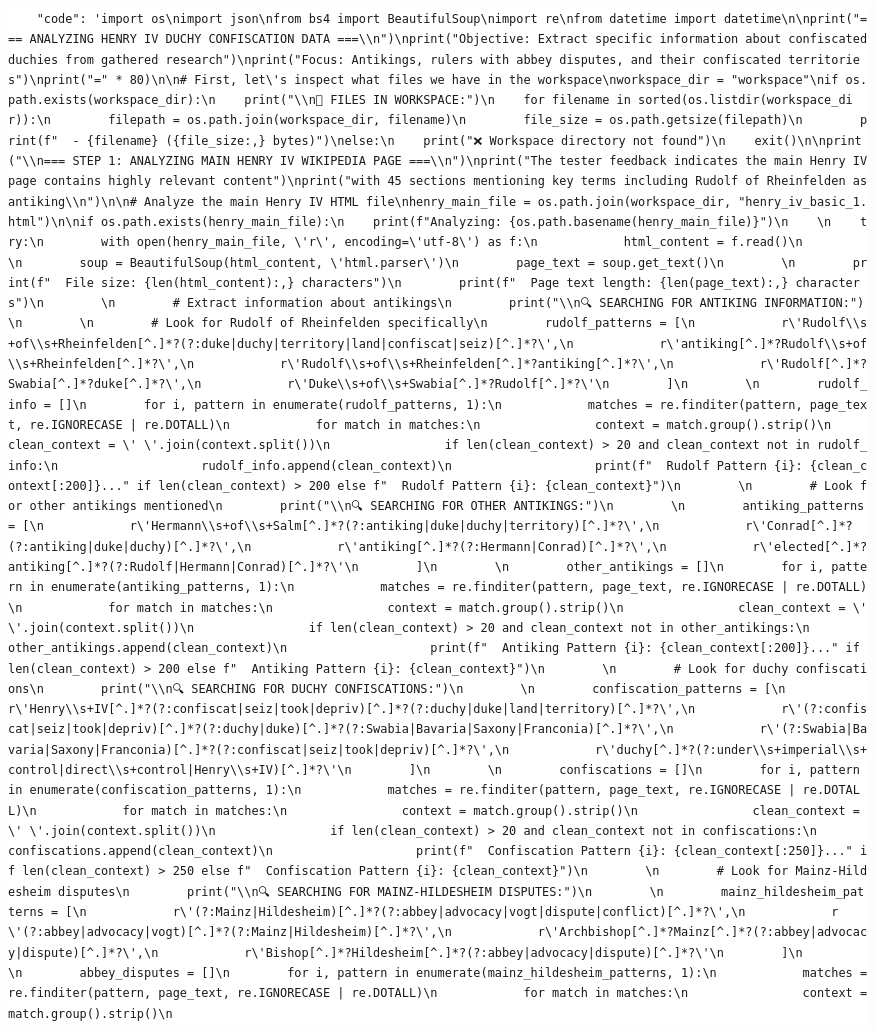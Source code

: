 ```
    "code": 'import os\nimport json\nfrom bs4 import BeautifulSoup\nimport re\nfrom datetime import datetime\n\nprint("=== ANALYZING HENRY IV DUCHY CONFISCATION DATA ===\\n")\nprint("Objective: Extract specific information about confiscated duchies from gathered research")\nprint("Focus: Antikings, rulers with abbey disputes, and their confiscated territories")\nprint("=" * 80)\n\n# First, let\'s inspect what files we have in the workspace\nworkspace_dir = "workspace"\nif os.path.exists(workspace_dir):\n    print("\\n📁 FILES IN WORKSPACE:")\n    for filename in sorted(os.listdir(workspace_dir)):\n        filepath = os.path.join(workspace_dir, filename)\n        file_size = os.path.getsize(filepath)\n        print(f"  - {filename} ({file_size:,} bytes)")\nelse:\n    print("❌ Workspace directory not found")\n    exit()\n\nprint("\\n=== STEP 1: ANALYZING MAIN HENRY IV WIKIPEDIA PAGE ===\\n")\nprint("The tester feedback indicates the main Henry IV page contains highly relevant content")\nprint("with 45 sections mentioning key terms including Rudolf of Rheinfelden as antiking\\n")\n\n# Analyze the main Henry IV HTML file\nhenry_main_file = os.path.join(workspace_dir, "henry_iv_basic_1.html")\n\nif os.path.exists(henry_main_file):\n    print(f"Analyzing: {os.path.basename(henry_main_file)}")\n    \n    try:\n        with open(henry_main_file, \'r\', encoding=\'utf-8\') as f:\n            html_content = f.read()\n        \n        soup = BeautifulSoup(html_content, \'html.parser\')\n        page_text = soup.get_text()\n        \n        print(f"  File size: {len(html_content):,} characters")\n        print(f"  Page text length: {len(page_text):,} characters")\n        \n        # Extract information about antikings\n        print("\\n🔍 SEARCHING FOR ANTIKING INFORMATION:")\n        \n        # Look for Rudolf of Rheinfelden specifically\n        rudolf_patterns = [\n            r\'Rudolf\\s+of\\s+Rheinfelden[^.]*?(?:duke|duchy|territory|land|confiscat|seiz)[^.]*?\',\n            r\'antiking[^.]*?Rudolf\\s+of\\s+Rheinfelden[^.]*?\',\n            r\'Rudolf\\s+of\\s+Rheinfelden[^.]*?antiking[^.]*?\',\n            r\'Rudolf[^.]*?Swabia[^.]*?duke[^.]*?\',\n            r\'Duke\\s+of\\s+Swabia[^.]*?Rudolf[^.]*?\'\n        ]\n        \n        rudolf_info = []\n        for i, pattern in enumerate(rudolf_patterns, 1):\n            matches = re.finditer(pattern, page_text, re.IGNORECASE | re.DOTALL)\n            for match in matches:\n                context = match.group().strip()\n                clean_context = \' \'.join(context.split())\n                if len(clean_context) > 20 and clean_context not in rudolf_info:\n                    rudolf_info.append(clean_context)\n                    print(f"  Rudolf Pattern {i}: {clean_context[:200]}..." if len(clean_context) > 200 else f"  Rudolf Pattern {i}: {clean_context}")\n        \n        # Look for other antikings mentioned\n        print("\\n🔍 SEARCHING FOR OTHER ANTIKINGS:")\n        \n        antiking_patterns = [\n            r\'Hermann\\s+of\\s+Salm[^.]*?(?:antiking|duke|duchy|territory)[^.]*?\',\n            r\'Conrad[^.]*?(?:antiking|duke|duchy)[^.]*?\',\n            r\'antiking[^.]*?(?:Hermann|Conrad)[^.]*?\',\n            r\'elected[^.]*?antiking[^.]*?(?:Rudolf|Hermann|Conrad)[^.]*?\'\n        ]\n        \n        other_antikings = []\n        for i, pattern in enumerate(antiking_patterns, 1):\n            matches = re.finditer(pattern, page_text, re.IGNORECASE | re.DOTALL)\n            for match in matches:\n                context = match.group().strip()\n                clean_context = \' \'.join(context.split())\n                if len(clean_context) > 20 and clean_context not in other_antikings:\n                    other_antikings.append(clean_context)\n                    print(f"  Antiking Pattern {i}: {clean_context[:200]}..." if len(clean_context) > 200 else f"  Antiking Pattern {i}: {clean_context}")\n        \n        # Look for duchy confiscations\n        print("\\n🔍 SEARCHING FOR DUCHY CONFISCATIONS:")\n        \n        confiscation_patterns = [\n            r\'Henry\\s+IV[^.]*?(?:confiscat|seiz|took|depriv)[^.]*?(?:duchy|duke|land|territory)[^.]*?\',\n            r\'(?:confiscat|seiz|took|depriv)[^.]*?(?:duchy|duke)[^.]*?(?:Swabia|Bavaria|Saxony|Franconia)[^.]*?\',\n            r\'(?:Swabia|Bavaria|Saxony|Franconia)[^.]*?(?:confiscat|seiz|took|depriv)[^.]*?\',\n            r\'duchy[^.]*?(?:under\\s+imperial\\s+control|direct\\s+control|Henry\\s+IV)[^.]*?\'\n        ]\n        \n        confiscations = []\n        for i, pattern in enumerate(confiscation_patterns, 1):\n            matches = re.finditer(pattern, page_text, re.IGNORECASE | re.DOTALL)\n            for match in matches:\n                context = match.group().strip()\n                clean_context = \' \'.join(context.split())\n                if len(clean_context) > 20 and clean_context not in confiscations:\n                    confiscations.append(clean_context)\n                    print(f"  Confiscation Pattern {i}: {clean_context[:250]}..." if len(clean_context) > 250 else f"  Confiscation Pattern {i}: {clean_context}")\n        \n        # Look for Mainz-Hildesheim disputes\n        print("\\n🔍 SEARCHING FOR MAINZ-HILDESHEIM DISPUTES:")\n        \n        mainz_hildesheim_patterns = [\n            r\'(?:Mainz|Hildesheim)[^.]*?(?:abbey|advocacy|vogt|dispute|conflict)[^.]*?\',\n            r\'(?:abbey|advocacy|vogt)[^.]*?(?:Mainz|Hildesheim)[^.]*?\',\n            r\'Archbishop[^.]*?Mainz[^.]*?(?:abbey|advocacy|dispute)[^.]*?\',\n            r\'Bishop[^.]*?Hildesheim[^.]*?(?:abbey|advocacy|dispute)[^.]*?\'\n        ]\n        \n        abbey_disputes = []\n        for i, pattern in enumerate(mainz_hildesheim_patterns, 1):\n            matches = re.finditer(pattern, page_text, re.IGNORECASE | re.DOTALL)\n            for match in matches:\n                context = match.group().strip()\n
```